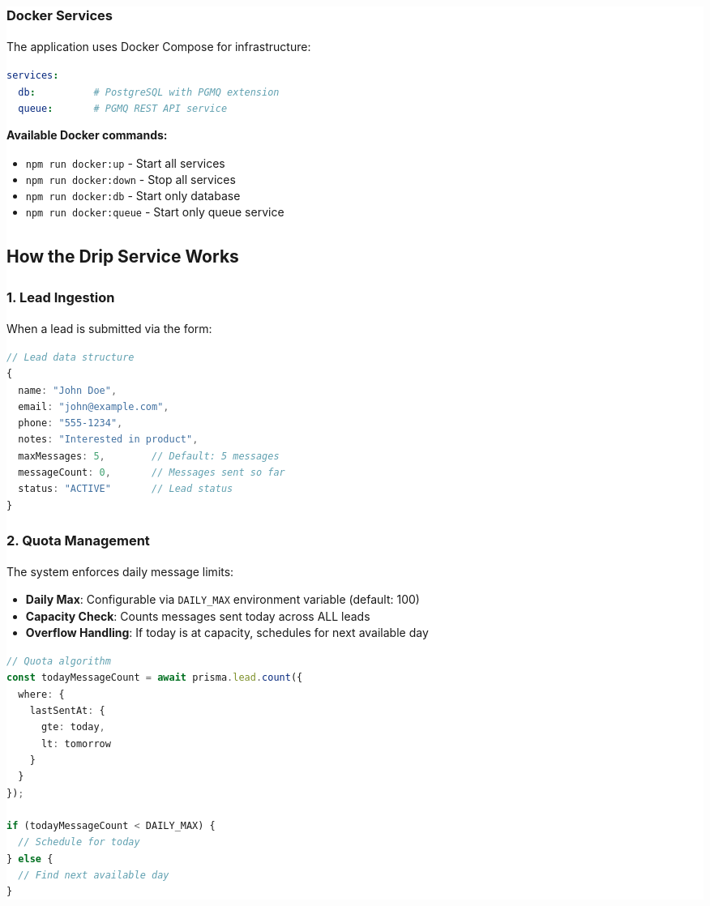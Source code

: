 ### Docker Services

The application uses Docker Compose for infrastructure:

```yaml
services:
  db:          # PostgreSQL with PGMQ extension
  queue:       # PGMQ REST API service
```

**Available Docker commands:**
- `npm run docker:up` - Start all services
- `npm run docker:down` - Stop all services
- `npm run docker:db` - Start only database
- `npm run docker:queue` - Start only queue service

## How the Drip Service Works

### 1. Lead Ingestion

When a lead is submitted via the form:

```typescript
// Lead data structure
{
  name: "John Doe",
  email: "john@example.com",
  phone: "555-1234",
  notes: "Interested in product",
  maxMessages: 5,        // Default: 5 messages
  messageCount: 0,       // Messages sent so far
  status: "ACTIVE"       // Lead status
}
```

### 2. Quota Management

The system enforces daily message limits:

- **Daily Max**: Configurable via `DAILY_MAX` environment variable (default: 100)
- **Capacity Check**: Counts messages sent today across ALL leads
- **Overflow Handling**: If today is at capacity, schedules for next available day

```typescript
// Quota algorithm
const todayMessageCount = await prisma.lead.count({
  where: {
    lastSentAt: {
      gte: today,
      lt: tomorrow
    }
  }
});

if (todayMessageCount < DAILY_MAX) {
  // Schedule for today
} else {
  // Find next available day
}
```
